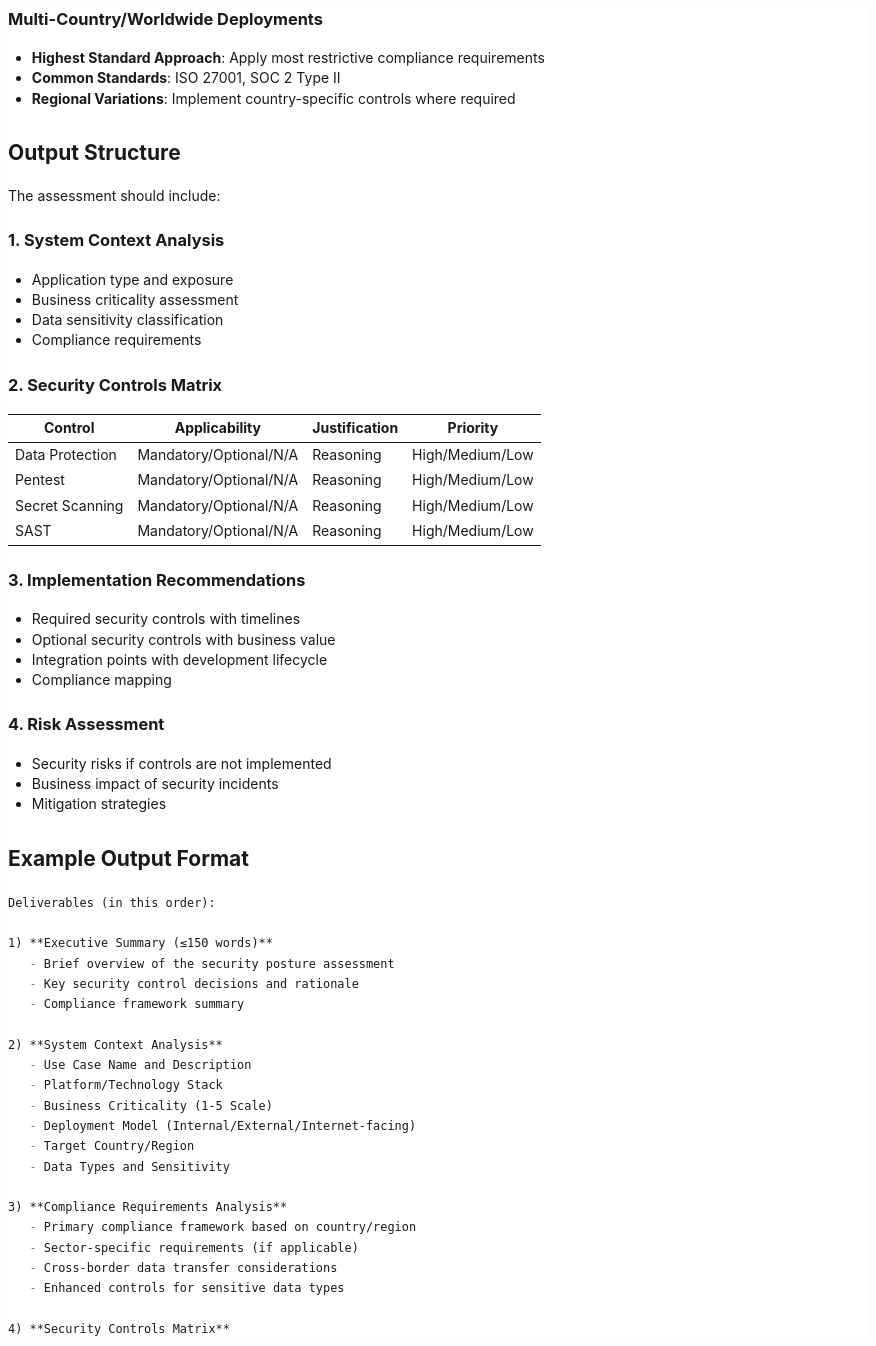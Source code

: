 ### Multi-Country/Worldwide Deployments
- **Highest Standard Approach**: Apply most restrictive compliance requirements
- **Common Standards**: ISO 27001, SOC 2 Type II
- **Regional Variations**: Implement country-specific controls where required

## Output Structure
The assessment should include:

### 1. System Context Analysis
- Application type and exposure
- Business criticality assessment
- Data sensitivity classification
- Compliance requirements

### 2. Security Controls Matrix
| Control | Applicability | Justification | Priority |
|---------|---------------|---------------|----------|
| Data Protection | Mandatory/Optional/N/A | Reasoning | High/Medium/Low |
| Pentest | Mandatory/Optional/N/A | Reasoning | High/Medium/Low |
| Secret Scanning | Mandatory/Optional/N/A | Reasoning | High/Medium/Low |
| SAST | Mandatory/Optional/N/A | Reasoning | High/Medium/Low |

### 3. Implementation Recommendations
- Required security controls with timelines
- Optional security controls with business value
- Integration points with development lifecycle
- Compliance mapping

### 4. Risk Assessment
- Security risks if controls are not implemented
- Business impact of security incidents
- Mitigation strategies

## Example Output Format

```markdown
Deliverables (in this order):

1) **Executive Summary (≤150 words)**
   - Brief overview of the security posture assessment
   - Key security control decisions and rationale
   - Compliance framework summary

2) **System Context Analysis**
   - Use Case Name and Description
   - Platform/Technology Stack
   - Business Criticality (1-5 Scale)
   - Deployment Model (Internal/External/Internet-facing)
   - Target Country/Region
   - Data Types and Sensitivity

3) **Compliance Requirements Analysis**
   - Primary compliance framework based on country/region
   - Sector-specific requirements (if applicable)
   - Cross-border data transfer considerations
   - Enhanced controls for sensitive data types

4) **Security Controls Matrix**
```